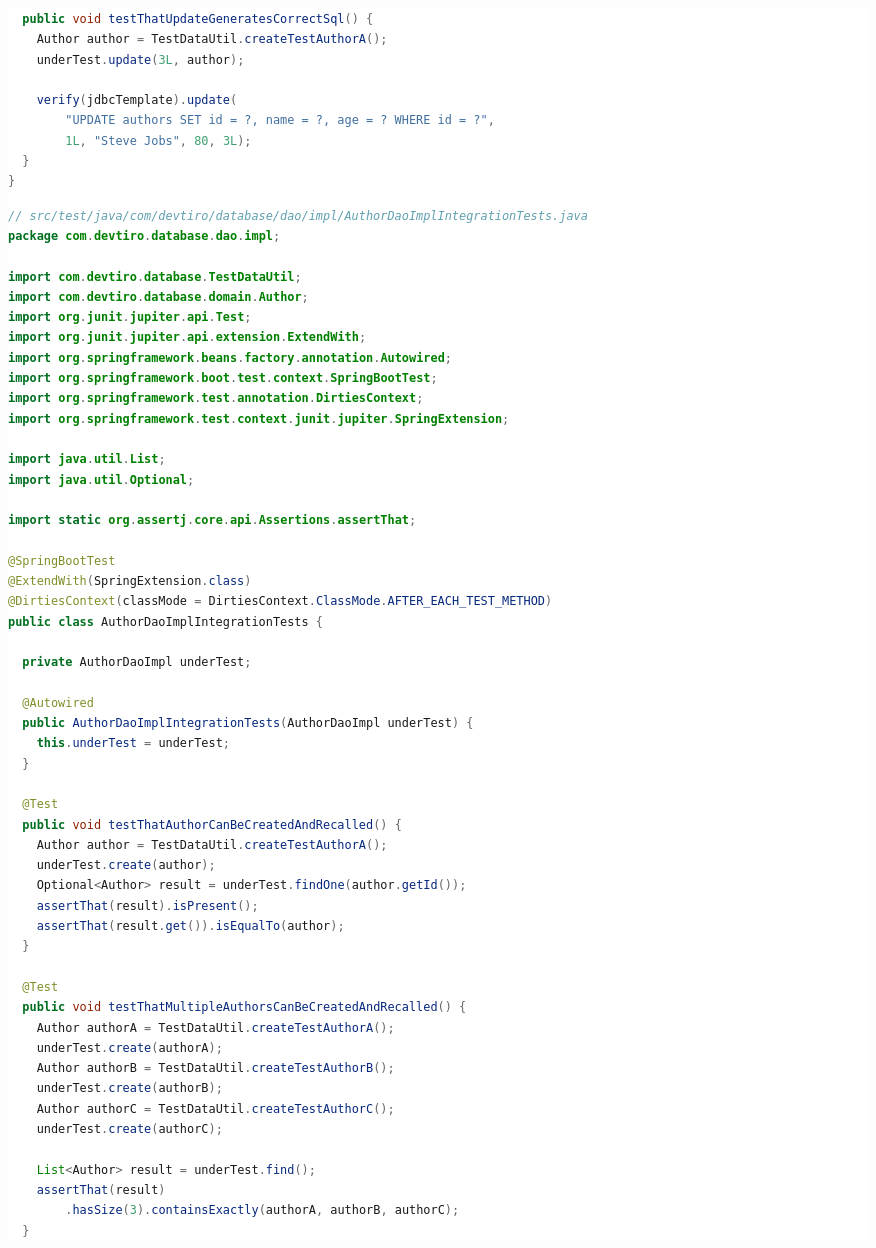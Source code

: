 ```java
  public void testThatUpdateGeneratesCorrectSql() {
    Author author = TestDataUtil.createTestAuthorA();
    underTest.update(3L, author);

    verify(jdbcTemplate).update(
        "UPDATE authors SET id = ?, name = ?, age = ? WHERE id = ?",
        1L, "Steve Jobs", 80, 3L);
  }
}
```

```java
// src/test/java/com/devtiro/database/dao/impl/AuthorDaoImplIntegrationTests.java
package com.devtiro.database.dao.impl;

import com.devtiro.database.TestDataUtil;
import com.devtiro.database.domain.Author;
import org.junit.jupiter.api.Test;
import org.junit.jupiter.api.extension.ExtendWith;
import org.springframework.beans.factory.annotation.Autowired;
import org.springframework.boot.test.context.SpringBootTest;
import org.springframework.test.annotation.DirtiesContext;
import org.springframework.test.context.junit.jupiter.SpringExtension;

import java.util.List;
import java.util.Optional;

import static org.assertj.core.api.Assertions.assertThat;

@SpringBootTest
@ExtendWith(SpringExtension.class)
@DirtiesContext(classMode = DirtiesContext.ClassMode.AFTER_EACH_TEST_METHOD)
public class AuthorDaoImplIntegrationTests {

  private AuthorDaoImpl underTest;

  @Autowired
  public AuthorDaoImplIntegrationTests(AuthorDaoImpl underTest) {
    this.underTest = underTest;
  }

  @Test
  public void testThatAuthorCanBeCreatedAndRecalled() {
    Author author = TestDataUtil.createTestAuthorA();
    underTest.create(author);
    Optional<Author> result = underTest.findOne(author.getId());
    assertThat(result).isPresent();
    assertThat(result.get()).isEqualTo(author);
  }

  @Test
  public void testThatMultipleAuthorsCanBeCreatedAndRecalled() {
    Author authorA = TestDataUtil.createTestAuthorA();
    underTest.create(authorA);
    Author authorB = TestDataUtil.createTestAuthorB();
    underTest.create(authorB);
    Author authorC = TestDataUtil.createTestAuthorC();
    underTest.create(authorC);

    List<Author> result = underTest.find();
    assertThat(result)
        .hasSize(3).containsExactly(authorA, authorB, authorC);
  }

```